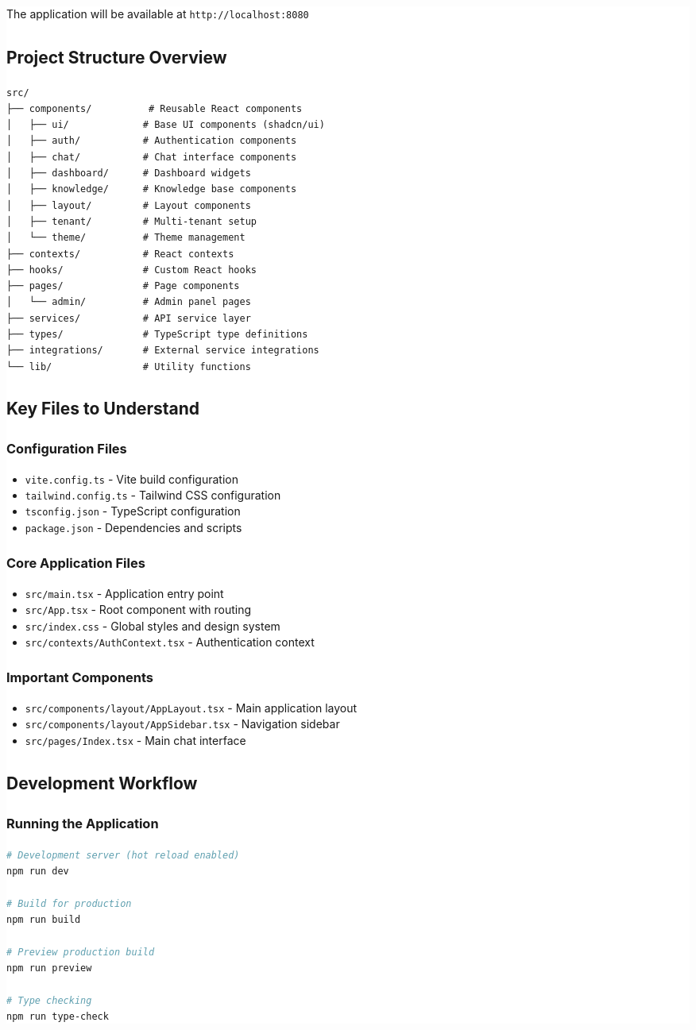 The application will be available at `http://localhost:8080`

## Project Structure Overview

```
src/
├── components/          # Reusable React components
│   ├── ui/             # Base UI components (shadcn/ui)
│   ├── auth/           # Authentication components
│   ├── chat/           # Chat interface components
│   ├── dashboard/      # Dashboard widgets
│   ├── knowledge/      # Knowledge base components
│   ├── layout/         # Layout components
│   ├── tenant/         # Multi-tenant setup
│   └── theme/          # Theme management
├── contexts/           # React contexts
├── hooks/              # Custom React hooks
├── pages/              # Page components
│   └── admin/          # Admin panel pages
├── services/           # API service layer
├── types/              # TypeScript type definitions
├── integrations/       # External service integrations
└── lib/                # Utility functions
```

## Key Files to Understand

### Configuration Files
- `vite.config.ts` - Vite build configuration
- `tailwind.config.ts` - Tailwind CSS configuration
- `tsconfig.json` - TypeScript configuration
- `package.json` - Dependencies and scripts

### Core Application Files
- `src/main.tsx` - Application entry point
- `src/App.tsx` - Root component with routing
- `src/index.css` - Global styles and design system
- `src/contexts/AuthContext.tsx` - Authentication context

### Important Components
- `src/components/layout/AppLayout.tsx` - Main application layout
- `src/components/layout/AppSidebar.tsx` - Navigation sidebar
- `src/pages/Index.tsx` - Main chat interface

## Development Workflow

### Running the Application
```bash
# Development server (hot reload enabled)
npm run dev

# Build for production
npm run build

# Preview production build
npm run preview

# Type checking
npm run type-check
```
